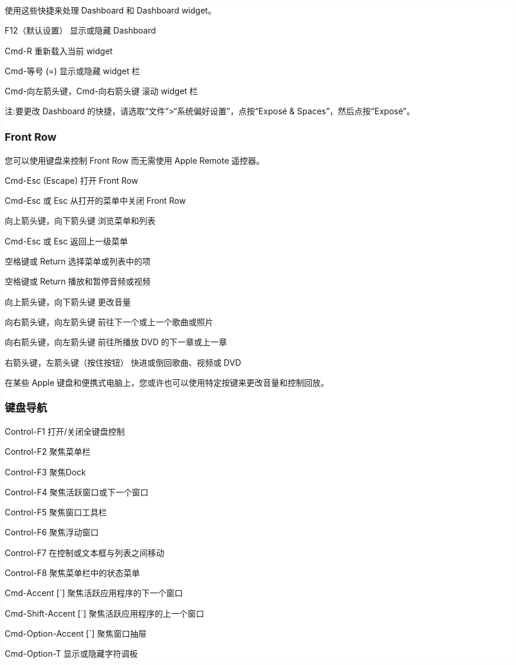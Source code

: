 使用这些快捷来处理 Dashboard 和 Dashboard widget。

F12（默认设置） 显示或隐藏 Dashboard

Cmd-R 重新载入当前 widget

Cmd-等号 (=) 显示或隐藏 widget 栏

Cmd-向左箭头键，Cmd-向右箭头键 滚动 widget 栏

注:要更改 Dashboard 的快捷，请选取“文件”\>“系统偏好设置”，点按“Exposé &
Spaces”，然后点按“Exposé”。

<span style="font-size: x-large;"><span style="font-size: 18px;">**Front
Row**</span></span>

您可以使用键盘来控制 Front Row 而无需使用 Apple Remote 遥控器。

Cmd-Esc (Escape) 打开 Front Row

Cmd-Esc 或 Esc 从打开的菜单中关闭 Front Row

向上箭头键，向下箭头键 浏览菜单和列表

Cmd-Esc 或 Esc 返回上一级菜单

空格键或 Return 选择菜单或列表中的项

空格键或 Return 播放和暂停音频或视频

向上箭头键，向下箭头键 更改音量

向右箭头键，向左箭头键 前往下一个或上一个歌曲或照片

向右箭头键，向左箭头键 前往所播放 DVD 的下一章或上一章

右箭头键，左箭头键（按住按钮） 快进或倒回歌曲、视频或 DVD

在某些 Apple
键盘和便携式电脑上，您或许也可以使用特定按键来更改音量和控制回放。

<span style="font-size: x-large;"><span style="font-size: 18px;">**键盘导航**</span></span>

Control-F1 打开/关闭全键盘控制

Control-F2 聚焦菜单栏

Control-F3 聚焦Dock

Control-F4 聚焦活跃窗口或下一个窗口

Control-F5 聚焦窗口工具栏

Control-F6 聚焦浮动窗口

Control-F7 在控制或文本框与列表之间移动

Control-F8 聚焦菜单栏中的状态菜单

Cmd-Accent [\`] 聚焦活跃应用程序的下一个窗口

Cmd-Shift-Accent [\`] 聚焦活跃应用程序的上一个窗口

Cmd-Option-Accent [\`] 聚焦窗口抽屉

Cmd-Option-T 显示或隐藏字符调板

<div class="posttagsblock">
</div>

